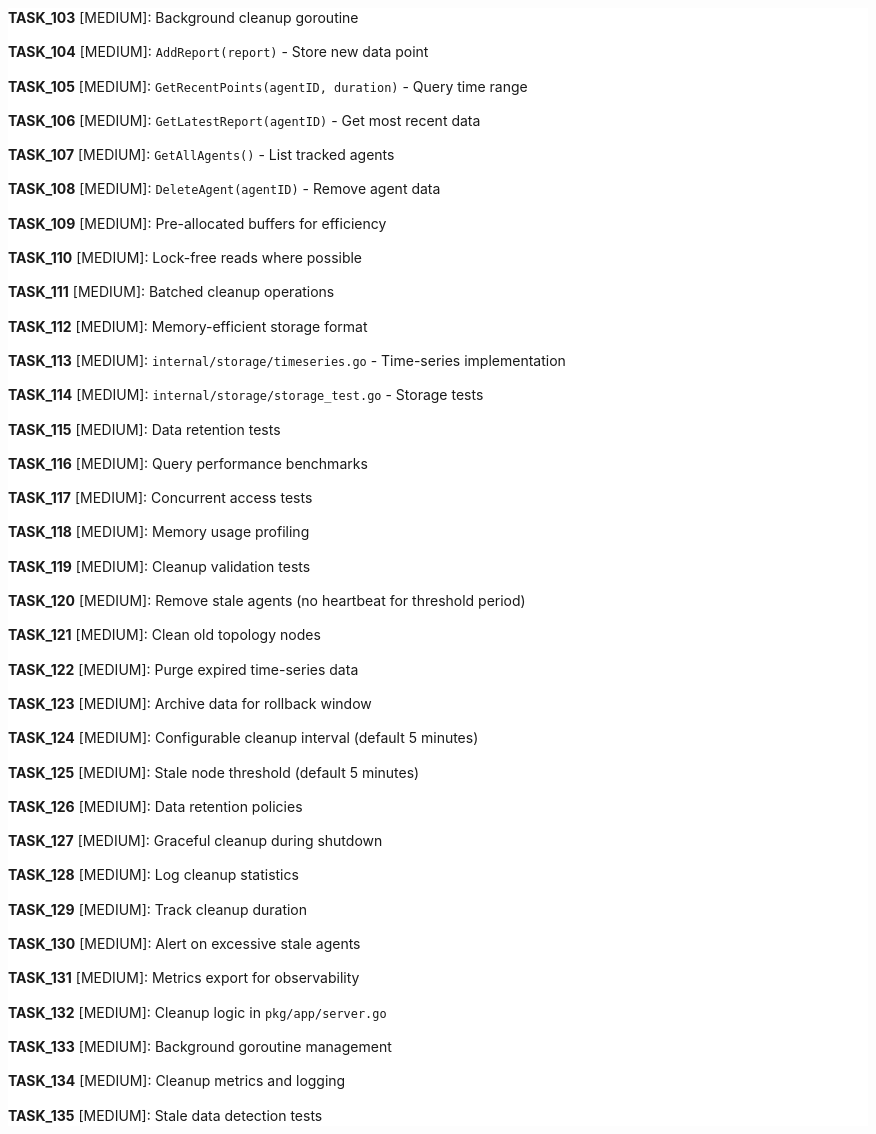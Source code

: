 **TASK_103** [MEDIUM]: Background cleanup goroutine

**TASK_104** [MEDIUM]: `AddReport(report)` - Store new data point

**TASK_105** [MEDIUM]: `GetRecentPoints(agentID, duration)` - Query time range

**TASK_106** [MEDIUM]: `GetLatestReport(agentID)` - Get most recent data

**TASK_107** [MEDIUM]: `GetAllAgents()` - List tracked agents

**TASK_108** [MEDIUM]: `DeleteAgent(agentID)` - Remove agent data

**TASK_109** [MEDIUM]: Pre-allocated buffers for efficiency

**TASK_110** [MEDIUM]: Lock-free reads where possible

**TASK_111** [MEDIUM]: Batched cleanup operations

**TASK_112** [MEDIUM]: Memory-efficient storage format

**TASK_113** [MEDIUM]: `internal/storage/timeseries.go` - Time-series implementation

**TASK_114** [MEDIUM]: `internal/storage/storage_test.go` - Storage tests

**TASK_115** [MEDIUM]: Data retention tests

**TASK_116** [MEDIUM]: Query performance benchmarks

**TASK_117** [MEDIUM]: Concurrent access tests

**TASK_118** [MEDIUM]: Memory usage profiling

**TASK_119** [MEDIUM]: Cleanup validation tests

**TASK_120** [MEDIUM]: Remove stale agents (no heartbeat for threshold period)

**TASK_121** [MEDIUM]: Clean old topology nodes

**TASK_122** [MEDIUM]: Purge expired time-series data

**TASK_123** [MEDIUM]: Archive data for rollback window

**TASK_124** [MEDIUM]: Configurable cleanup interval (default 5 minutes)

**TASK_125** [MEDIUM]: Stale node threshold (default 5 minutes)

**TASK_126** [MEDIUM]: Data retention policies

**TASK_127** [MEDIUM]: Graceful cleanup during shutdown

**TASK_128** [MEDIUM]: Log cleanup statistics

**TASK_129** [MEDIUM]: Track cleanup duration

**TASK_130** [MEDIUM]: Alert on excessive stale agents

**TASK_131** [MEDIUM]: Metrics export for observability

**TASK_132** [MEDIUM]: Cleanup logic in `pkg/app/server.go`

**TASK_133** [MEDIUM]: Background goroutine management

**TASK_134** [MEDIUM]: Cleanup metrics and logging

**TASK_135** [MEDIUM]: Stale data detection tests
